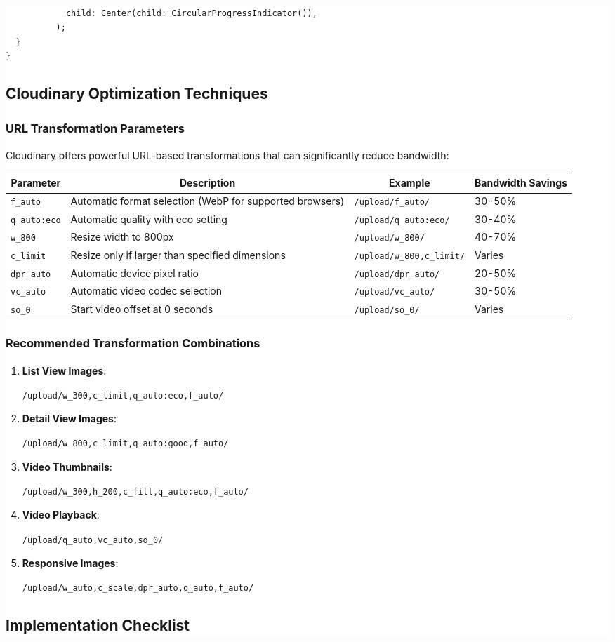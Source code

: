 ```dart
            child: Center(child: CircularProgressIndicator()),
          );
  }
}
```

## Cloudinary Optimization Techniques

### URL Transformation Parameters

Cloudinary offers powerful URL-based transformations that can significantly reduce bandwidth:

| Parameter | Description | Example | Bandwidth Savings |
|-----------|-------------|---------|------------------|
| `f_auto` | Automatic format selection (WebP for supported browsers) | `/upload/f_auto/` | 30-50% |
| `q_auto:eco` | Automatic quality with eco setting | `/upload/q_auto:eco/` | 30-40% |
| `w_800` | Resize width to 800px | `/upload/w_800/` | 40-70% |
| `c_limit` | Resize only if larger than specified dimensions | `/upload/w_800,c_limit/` | Varies |
| `dpr_auto` | Automatic device pixel ratio | `/upload/dpr_auto/` | 20-50% |
| `vc_auto` | Automatic video codec selection | `/upload/vc_auto/` | 30-50% |
| `so_0` | Start video offset at 0 seconds | `/upload/so_0/` | Varies |

### Recommended Transformation Combinations

1. **List View Images**:
   ```
   /upload/w_300,c_limit,q_auto:eco,f_auto/
   ```

2. **Detail View Images**:
   ```
   /upload/w_800,c_limit,q_auto:good,f_auto/
   ```

3. **Video Thumbnails**:
   ```
   /upload/w_300,h_200,c_fill,q_auto:eco,f_auto/
   ```

4. **Video Playback**:
   ```
   /upload/q_auto,vc_auto,so_0/
   ```

5. **Responsive Images**:
   ```
   /upload/w_auto,c_scale,dpr_auto,q_auto,f_auto/
   ```

## Implementation Checklist
